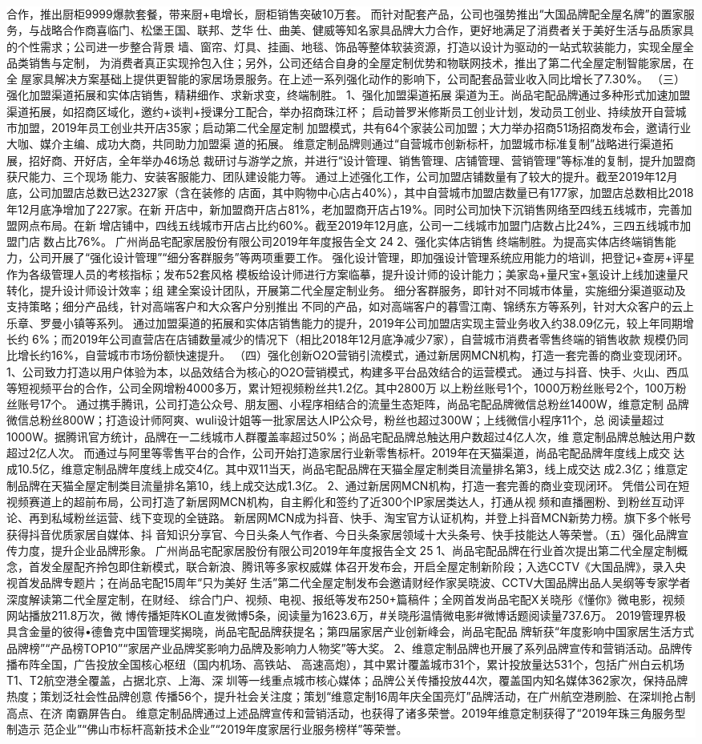 合作，推出厨柜9999爆款套餐，带来厨+电增长，厨柜销售突破10万套。
而针对配套产品，公司也强势推出“大国品牌配全屋名牌”的置家服务，与战略合作商喜临门、松堡王国、联邦、芝华
仕、曲美、健威等知名家具品牌大力合作，更好地满足了消费者关于美好生活与品质家具的个性需求；公司进一步整合背景
墙、窗帘、灯具、挂画、地毯、饰品等整体软装资源，打造以设计为驱动的一站式软装能力，实现全屋全品类销售与定制，
为消费者真正实现拎包入住；另外，公司还结合自身的全屋定制优势和物联网技术，推出了第二代全屋定制智能家居，在全
屋家具解决方案基础上提供更智能的家居场景服务。在上述一系列强化动作的影响下，公司配套品营业收入同比增长了7.30%。
（三）强化加盟渠道拓展和实体店销售，精耕细作、求新求变，终端制胜。
1、强化加盟渠道拓展
渠道为王。尚品宅配品牌通过多种形式加速加盟渠道拓展，如招商区域化，邀约+谈判+授课分工配合，举办招商珠江杯；
启动普罗米修斯员工创业计划，发动员工创业、持续放开自营城市加盟，2019年员工创业共开店35家；启动第二代全屋定制
加盟模式，共有64个家装公司加盟；大力举办招商51场招商发布会，邀请行业大咖、媒介主编、成功大商，共同助力加盟渠
道的拓展。
维意定制品牌则通过“自营城市创新标杆，加盟城市标准复制”战略进行渠道拓展，招好商、开好店，全年举办46场总
裁研讨与游学之旅，并进行“设计管理、销售管理、店铺管理、营销管理”等标准的复制，提升加盟商获尺能力、三个现场
能力、安装客服能力、团队建设能力等。
通过上述强化工作，公司加盟店铺数量有了较大的提升。截至2019年12月底，公司加盟店总数已达2327家（含在装修的
店面，其中购物中心店占40%），其中自营城市加盟店数量已有177家，加盟店总数相比2018年12月底净增加了227家。在新
开店中，新加盟商开店占81%，老加盟商开店占19%。同时公司加快下沉销售网络至四线五线城市，完善加盟网点布局。在新
增店铺中，四线五线城市开店占比约60%。截至2019年12月底，公司一二线城市加盟门店数占比24%，三四五线城市加盟门店
数占比76%。
广州尚品宅配家居股份有限公司2019年年度报告全文
24
2、强化实体店销售
终端制胜。为提高实体店终端销售能力，公司开展了“强化设计管理”“细分客群服务”等两项重要工作。
强化设计管理，即加强设计管理系统应用能力的培训，把登记+查房+评星作为各级管理人员的考核指标；发布52套风格
模板给设计师进行方案临摹，提升设计师的设计能力；美家岛+量尺宝+氢设计上线加速量尺转化，提升设计师设计效率；组
建全案设计团队，开展第二代全屋定制业务。
细分客群服务，即针对不同城市体量，实施细分渠道驱动及支持策略；细分产品线，针对高端客户和大众客户分别推出
不同的产品，如对高端客户的暮雪江南、锦绣东方等系列，针对大众客户的云上乐章、罗曼小镇等系列。
通过加盟渠道的拓展和实体店销售能力的提升，2019年公司加盟店实现主营业务收入约38.09亿元，较上年同期增长约
6%；而2019年公司直营店在店铺数量减少的情况下（相比2018年12月底净减少7家），自营城市消费者零售终端的销售收款
规模仍同比增长约16%，自营城市市场份额快速提升。
（四）强化创新O2O营销引流模式，通过新居网MCN机构，打造一套完善的商业变现闭环。
1、公司致力打造以用户体验为本，以品效结合为核心的O2O营销模式，构建多平台品效结合的运营模式。
通过与抖音、快手、火山、西瓜等短视频平台的合作，公司全网增粉4000多万，累计短视频粉丝共1.2亿。其中2800万
以上粉丝账号1个，1000万粉丝账号2个，100万粉丝账号17个。
通过携手腾讯，公司打造公众号、朋友圈、小程序相结合的流量生态矩阵，尚品宅配品牌微信总粉丝1400W，维意定制
品牌微信总粉丝800W；打造设计师阿爽、wuli设计姐等一批家居达人IP公众号，粉丝也超过300W；上线微信小程序11个，总
阅读量超过1000W。据腾讯官方统计，品牌在一二线城市人群覆盖率超过50%；尚品宅配品牌总触达用户数超过4亿人次，维
意定制品牌总触达用户数超过2亿人次。
而通过与阿里等零售平台的合作，公司开始打造家居行业新零售标杆。2019年在天猫渠道，尚品宅配品牌年度线上成交
达成10.5亿，维意定制品牌年度线上成交4亿。其中双11当天，尚品宅配品牌在天猫全屋定制类目流量排名第3，线上成交达
成2.3亿；维意定制品牌在天猫全屋定制类目流量排名第10，线上成交达成1.3亿。
2、通过新居网MCN机构，打造一套完善的商业变现闭环。
凭借公司在短视频赛道上的超前布局，公司打造了新居网MCN机构，自主孵化和签约了近300个IP家居类达人，打通从视
频和直播圈粉、到粉丝互动评论、再到私域粉丝运营、线下变现的全链路。
新居网MCN成为抖音、快手、淘宝官方认证机构，并登上抖音MCN新势力榜。旗下多个帐号获得抖音优质家居自媒体、抖
音知识分享官、今日头条人气作者、今日头条家居领域十大头条号、快手技能达人等荣誉。（五）强化品牌宣传力度，提升企业品牌形象。
广州尚品宅配家居股份有限公司2019年年度报告全文
25
1、尚品宅配品牌在行业首次提出第二代全屋定制概念，首发全屋配齐拎包即住新模式，联合新浪、腾讯等多家权威媒
体召开发布会，开启全屋定制新阶段；入选CCTV《大国品牌》，录入央视首发品牌专题片；在尚品宅配15周年“只为美好
生活”第二代全屋定制发布会邀请财经作家吴晓波、CCTV大国品牌出品人吴纲等专家学者深度解读第二代全屋定制，在财经、
综合门户、视频、电视、报纸等发布250+篇稿件；全网首发尚品宅配X关晓彤《懂你》微电影，视频网站播放211.8万次，微
博传播矩阵KOL直发微博5条，阅读量为1623.6万，#关晓彤温情微电影#微博话题阅读量737.6万。
2019管理界极具含金量的彼得•德鲁克中国管理奖揭晓，尚品宅配品牌获提名；第四届家居产业创新峰会，尚品宅配品
牌斩获“年度影响中国家居生活方式品牌榜”“产品榜TOP10”“家居产业品牌奖影响力品牌及影响力人物奖”等大奖。
2、维意定制品牌也开展了系列品牌宣传和营销活动。品牌传播布阵全国，广告投放全国核心枢纽（国内机场、高铁站、
高速高炮），其中累计覆盖城市31个，累计投放量达531个，包括广州白云机场T1、T2航空港全覆盖，占据北京、上海、深
圳等一线重点城市核心媒体；品牌公关传播投放44次，覆盖国内知名媒体362家次，保持品牌热度；策划泛社会性品牌创意
传播56个，提升社会关注度；策划“维意定制16周年庆全国亮灯”品牌活动，在广州航空港刷脸、在深圳抢占制高点、在济
南霸屏告白。
维意定制品牌通过上述品牌宣传和营销活动，也获得了诸多荣誉。2019年维意定制获得了“2019年珠三角服务型制造示
范企业”“佛山市标杆高新技术企业”“2019年度家居行业服务榜样”等荣誉。